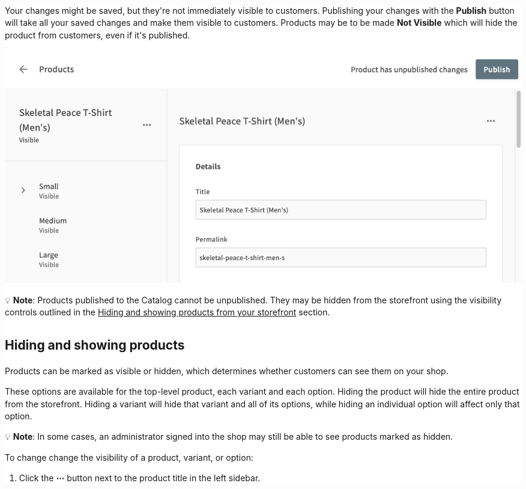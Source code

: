 Your changes might be saved, but they're not immediately visible to customers. Publishing your changes with the **Publish** button will take all your saved changes  and make them visible to customers. Products may be to be made **Not Visible** which will hide the product from customers, even if it's published.

![Reaction product publish](assets/reaction-admin-product-publish.png)

💡 **Note**: Products published to the Catalog cannot be unpublished. They may be hidden from the storefront using the visibility controls outlined in the [Hiding and showing products from your storefront](#hiding-and-showing-products-from-your-storefront) section.

## Hiding and showing products

Products can be marked as visible or hidden, which determines whether customers can see them on your shop. 

These options are available for the top-level product, each variant and each option. Hiding the product will hide the entire product from the storefront. Hiding a variant will hide that variant and all of its options, while hiding an individual option will affect only that option.

💡 **Note**: In some cases, an administrator signed into the shop may still be able to see products marked as hidden.

To change change the visibility of a product, variant, or option:

1. Click the **⋯** button next to the product title in the left sidebar.